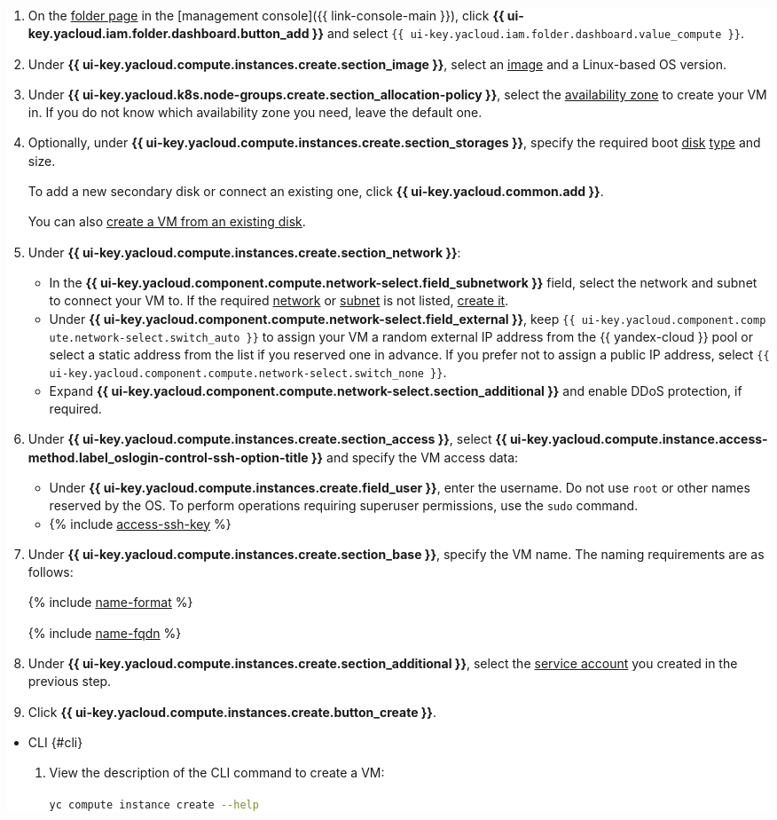   1. On the [folder page](../../resource-manager/concepts/resources-hierarchy.md#folder) in the [management console]({{ link-console-main }}), click **{{ ui-key.yacloud.iam.folder.dashboard.button_add }}** and select `{{ ui-key.yacloud.iam.folder.dashboard.value_compute }}`.
  1. Under **{{ ui-key.yacloud.compute.instances.create.section_image }}**, select an [image](../../compute/operations/images-with-pre-installed-software/get-list.md) and a Linux-based OS version.
  1. Under **{{ ui-key.yacloud.k8s.node-groups.create.section_allocation-policy }}**, select the [availability zone](../../overview/concepts/geo-scope.md) to create your VM in. If you do not know which availability zone you need, leave the default one.
  1. Optionally, under **{{ ui-key.yacloud.compute.instances.create.section_storages }}**, specify the required boot [disk](../../compute/concepts/disk.md) [type](../../compute/concepts/disk.md#disks-types) and size.

      To add a new secondary disk or connect an existing one, click **{{ ui-key.yacloud.common.add }}**.

      You can also [create a VM from an existing disk](../../compute/operations/vm-create/create-from-disks.md).

  1. Under **{{ ui-key.yacloud.compute.instances.create.section_network }}**:

      * In the **{{ ui-key.yacloud.component.compute.network-select.field_subnetwork }}** field, select the network and subnet to connect your VM to. If the required [network](../../vpc/concepts/network.md#network) or [subnet](../../vpc/concepts/network.md#subnet) is not listed, [create it](../../vpc/operations/subnet-create.md).
      * Under **{{ ui-key.yacloud.component.compute.network-select.field_external }}**, keep `{{ ui-key.yacloud.component.compute.network-select.switch_auto }}` to assign your VM a random external IP address from the {{ yandex-cloud }} pool or select a static address from the list if you reserved one in advance. If you prefer not to assign a public IP address, select `{{ ui-key.yacloud.component.compute.network-select.switch_none }}`.
      * Expand **{{ ui-key.yacloud.component.compute.network-select.section_additional }}** and enable DDoS protection, if required.

  1. Under **{{ ui-key.yacloud.compute.instances.create.section_access }}**, select **{{ ui-key.yacloud.compute.instance.access-method.label_oslogin-control-ssh-option-title }}** and specify the VM access data:

      * Under **{{ ui-key.yacloud.compute.instances.create.field_user }}**, enter the username. Do not use `root` or other names reserved by the OS. To perform operations requiring superuser permissions, use the `sudo` command.
      * {% include [access-ssh-key](../../_includes/compute/create/access-ssh-key.md) %}

  1. Under **{{ ui-key.yacloud.compute.instances.create.section_base }}**, specify the VM name. The naming requirements are as follows:

      {% include [name-format](../../_includes/name-format.md) %}

      {% include [name-fqdn](../../_includes/compute/name-fqdn.md) %}

  1. Under **{{ ui-key.yacloud.compute.instances.create.section_additional }}**, select the [service account](../../iam/concepts/users/service-accounts.md) you created in the previous step.
  1. Click **{{ ui-key.yacloud.compute.instances.create.button_create }}**.

- CLI {#cli}

  1. View the description of the CLI command to create a VM:

      ```bash
      yc compute instance create --help
      ```
